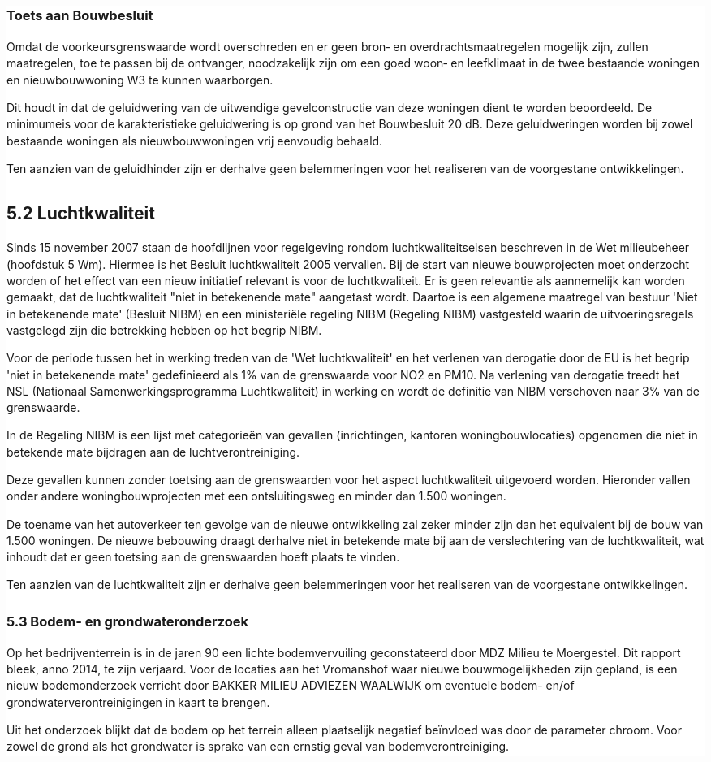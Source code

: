 ### Toets aan Bouwbesluit

Omdat de voorkeursgrenswaarde wordt overschreden en er geen bron‐ en overdrachtsmaatregelen mogelijk zijn, zullen maatregelen, toe te passen bij de ontvanger, noodzakelijk zijn om een goed woon‐ en leefklimaat in de twee bestaande woningen en nieuwbouwwoning W3 te kunnen waarborgen.

Dit houdt in dat de geluidwering van de uitwendige gevelconstructie van deze woningen dient te worden beoordeeld. De minimumeis voor de karakteristieke geluidwering is op grond van het Bouwbesluit 20 dB. Deze geluidweringen worden bij zowel bestaande woningen als nieuwbouwwoningen vrij eenvoudig behaald.

Ten aanzien van de geluidhinder zijn er derhalve geen belemmeringen voor het realiseren van de voorgestane ontwikkelingen.

## **5.2 Luchtkwaliteit**

Sinds 15 november 2007 staan de hoofdlijnen voor regelgeving rondom luchtkwaliteitseisen beschreven in de Wet milieubeheer (hoofdstuk 5 Wm). Hiermee is het Besluit luchtkwaliteit 2005 vervallen. Bij de start van nieuwe bouwprojecten moet onderzocht worden of het effect van een nieuw initiatief relevant is voor de luchtkwaliteit. Er is geen relevantie als aannemelijk kan worden gemaakt, dat de luchtkwaliteit "niet in betekenende mate" aangetast wordt. Daartoe is een algemene maatregel van bestuur 'Niet in betekenende mate' (Besluit NIBM) en een ministeriële regeling NIBM (Regeling NIBM) vastgesteld waarin de uitvoeringsregels vastgelegd zijn die betrekking hebben op het begrip NIBM.

Voor de periode tussen het in werking treden van de 'Wet luchtkwaliteit' en het verlenen van derogatie door de EU is het begrip 'niet in betekenende mate' gedefinieerd als 1% van de grenswaarde voor NO2 en PM10. Na verlening van derogatie treedt het NSL (Nationaal Samenwerkingsprogramma Luchtkwaliteit) in werking en wordt de definitie van NIBM verschoven naar 3% van de grenswaarde.

In de Regeling NIBM is een lijst met categorieën van gevallen (inrichtingen, kantoren woningbouwlocaties) opgenomen die niet in betekende mate bijdragen aan de luchtverontreiniging.

Deze gevallen kunnen zonder toetsing aan de grenswaarden voor het aspect luchtkwaliteit uitgevoerd worden. Hieronder vallen onder andere woningbouwprojecten met een ontsluitingsweg en minder dan 1.500 woningen.

De toename van het autoverkeer ten gevolge van de nieuwe ontwikkeling zal zeker minder zijn dan het equivalent bij de bouw van 1.500 woningen. De nieuwe bebouwing draagt derhalve niet in betekende mate bij aan de verslechtering van de luchtkwaliteit, wat inhoudt dat er geen toetsing aan de grenswaarden hoeft plaats te vinden.

Ten aanzien van de luchtkwaliteit zijn er derhalve geen belemmeringen voor het realiseren van de voorgestane ontwikkelingen.

### **5.3 Bodem- en grondwateronderzoek**

Op het bedrijventerrein is in de jaren 90 een lichte bodemvervuiling geconstateerd door MDZ Milieu te Moergestel. Dit rapport bleek, anno 2014, te zijn verjaard. Voor de locaties aan het Vromanshof waar nieuwe bouwmogelijkheden zijn gepland, is een nieuw bodemonderzoek verricht door BAKKER MILIEU ADVIEZEN WAALWIJK om eventuele bodem- en/of grondwaterverontreinigingen in kaart te brengen.

Uit het onderzoek blijkt dat de bodem op het terrein alleen plaatselijk negatief beïnvloed was door de parameter chroom. Voor zowel de grond als het grondwater is sprake van een ernstig geval van bodemverontreiniging.
